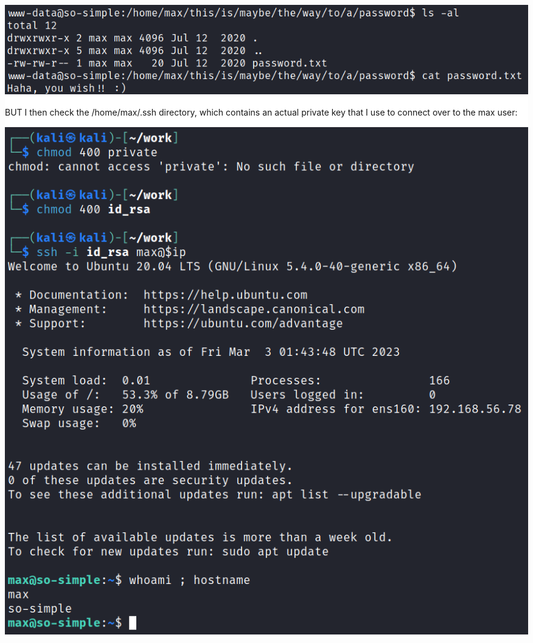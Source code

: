 ![](images/ss9.png)

BUT I then check the /home/max/.ssh directory, which contains an actual private key that I use to connect over to the max user:

![](images/ss10.png)
